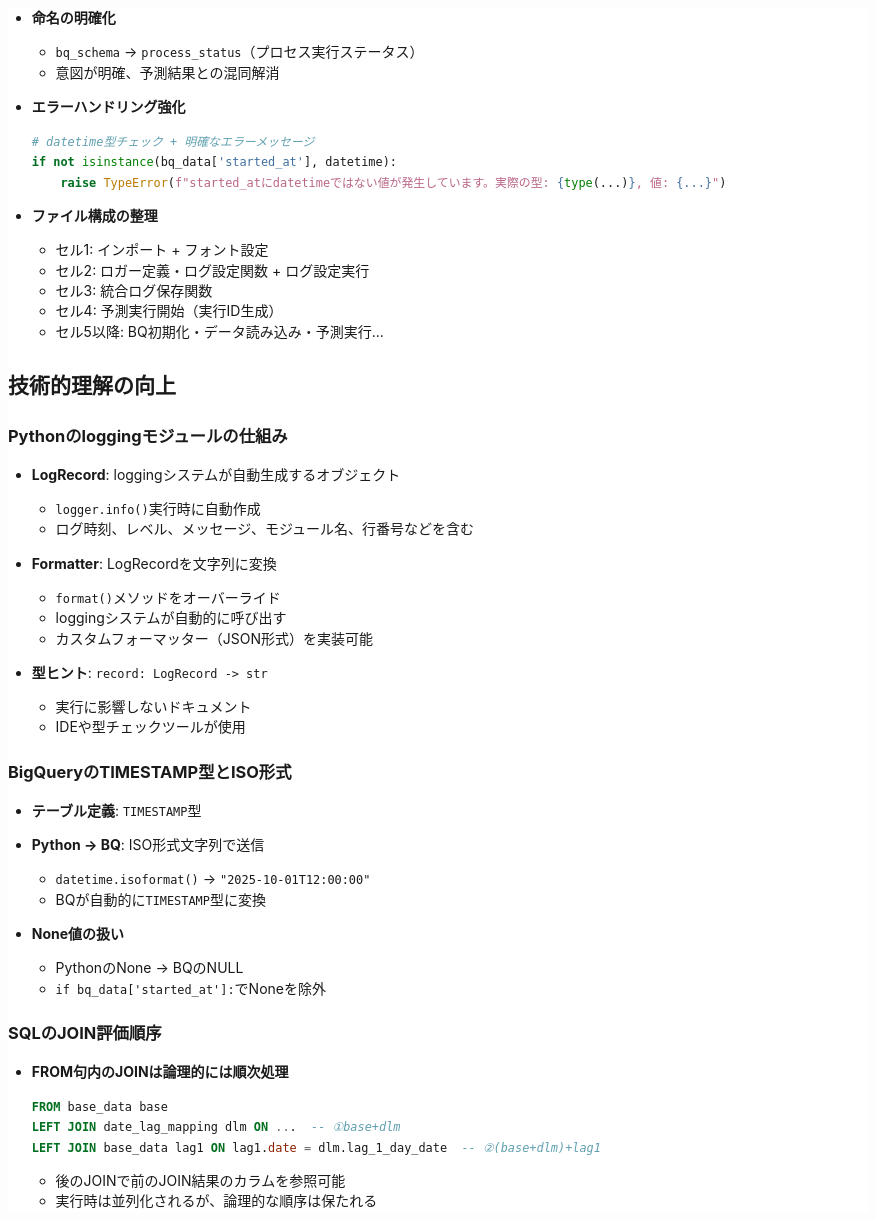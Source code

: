 - **命名の明確化**
  - `bq_schema` → `process_status`（プロセス実行ステータス）
  - 意図が明確、予測結果との混同解消

- **エラーハンドリング強化**
  ```python
  # datetime型チェック + 明確なエラーメッセージ
  if not isinstance(bq_data['started_at'], datetime):
      raise TypeError(f"started_atにdatetimeではない値が発生しています。実際の型: {type(...)}, 値: {...}")
  ```

- **ファイル構成の整理**
  - セル1: インポート + フォント設定
  - セル2: ロガー定義・ログ設定関数 + ログ設定実行
  - セル3: 統合ログ保存関数
  - セル4: 予測実行開始（実行ID生成）
  - セル5以降: BQ初期化・データ読み込み・予測実行...

## 技術的理解の向上

### Pythonのloggingモジュールの仕組み
- **LogRecord**: loggingシステムが自動生成するオブジェクト
  - `logger.info()`実行時に自動作成
  - ログ時刻、レベル、メッセージ、モジュール名、行番号などを含む

- **Formatter**: LogRecordを文字列に変換
  - `format()`メソッドをオーバーライド
  - loggingシステムが自動的に呼び出す
  - カスタムフォーマッター（JSON形式）を実装可能

- **型ヒント**: `record: LogRecord -> str`
  - 実行に影響しないドキュメント
  - IDEや型チェックツールが使用

### BigQueryのTIMESTAMP型とISO形式
- **テーブル定義**: `TIMESTAMP`型
- **Python → BQ**: ISO形式文字列で送信
  - `datetime.isoformat()` → `"2025-10-01T12:00:00"`
  - BQが自動的に`TIMESTAMP`型に変換

- **None値の扱い**
  - PythonのNone → BQのNULL
  - `if bq_data['started_at']:`でNoneを除外

### SQLのJOIN評価順序
- **FROM句内のJOINは論理的には順次処理**
  ```sql
  FROM base_data base
  LEFT JOIN date_lag_mapping dlm ON ...  -- ①base+dlm
  LEFT JOIN base_data lag1 ON lag1.date = dlm.lag_1_day_date  -- ②(base+dlm)+lag1
  ```
  - 後のJOINで前のJOIN結果のカラムを参照可能
  - 実行時は並列化されるが、論理的な順序は保たれる
